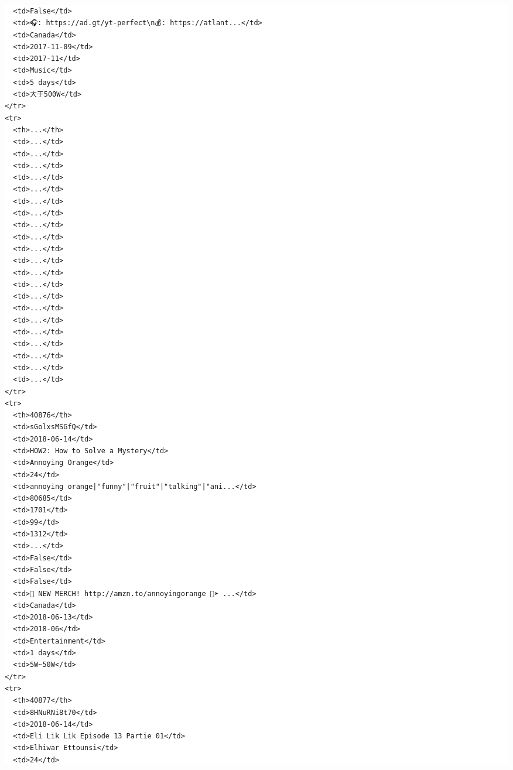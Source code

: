       <td>False</td>
      <td>🎧: https://ad.gt/yt-perfect\n💰: https://atlant...</td>
      <td>Canada</td>
      <td>2017-11-09</td>
      <td>2017-11</td>
      <td>Music</td>
      <td>5 days</td>
      <td>大于500W</td>
    </tr>
    <tr>
      <th>...</th>
      <td>...</td>
      <td>...</td>
      <td>...</td>
      <td>...</td>
      <td>...</td>
      <td>...</td>
      <td>...</td>
      <td>...</td>
      <td>...</td>
      <td>...</td>
      <td>...</td>
      <td>...</td>
      <td>...</td>
      <td>...</td>
      <td>...</td>
      <td>...</td>
      <td>...</td>
      <td>...</td>
      <td>...</td>
      <td>...</td>
      <td>...</td>
    </tr>
    <tr>
      <th>40876</th>
      <td>sGolxsMSGfQ</td>
      <td>2018-06-14</td>
      <td>HOW2: How to Solve a Mystery</td>
      <td>Annoying Orange</td>
      <td>24</td>
      <td>annoying orange|"funny"|"fruit"|"talking"|"ani...</td>
      <td>80685</td>
      <td>1701</td>
      <td>99</td>
      <td>1312</td>
      <td>...</td>
      <td>False</td>
      <td>False</td>
      <td>False</td>
      <td>🚨 NEW MERCH! http://amzn.to/annoyingorange 🚨➤ ...</td>
      <td>Canada</td>
      <td>2018-06-13</td>
      <td>2018-06</td>
      <td>Entertainment</td>
      <td>1 days</td>
      <td>5W~50W</td>
    </tr>
    <tr>
      <th>40877</th>
      <td>8HNuRNi8t70</td>
      <td>2018-06-14</td>
      <td>Eli Lik Lik Episode 13 Partie 01</td>
      <td>Elhiwar Ettounsi</td>
      <td>24</td>